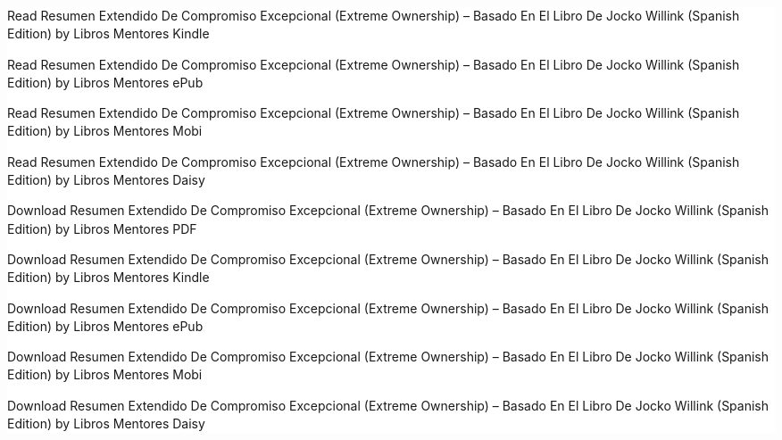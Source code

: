 Read Resumen Extendido De Compromiso Excepcional (Extreme Ownership) – Basado En El Libro De Jocko Willink (Spanish Edition) by Libros Mentores Kindle

Read Resumen Extendido De Compromiso Excepcional (Extreme Ownership) – Basado En El Libro De Jocko Willink (Spanish Edition) by Libros Mentores ePub

Read Resumen Extendido De Compromiso Excepcional (Extreme Ownership) – Basado En El Libro De Jocko Willink (Spanish Edition) by Libros Mentores Mobi

Read Resumen Extendido De Compromiso Excepcional (Extreme Ownership) – Basado En El Libro De Jocko Willink (Spanish Edition) by Libros Mentores Daisy

Download Resumen Extendido De Compromiso Excepcional (Extreme Ownership) – Basado En El Libro De Jocko Willink (Spanish Edition) by Libros Mentores PDF

Download Resumen Extendido De Compromiso Excepcional (Extreme Ownership) – Basado En El Libro De Jocko Willink (Spanish Edition) by Libros Mentores Kindle

Download Resumen Extendido De Compromiso Excepcional (Extreme Ownership) – Basado En El Libro De Jocko Willink (Spanish Edition) by Libros Mentores ePub

Download Resumen Extendido De Compromiso Excepcional (Extreme Ownership) – Basado En El Libro De Jocko Willink (Spanish Edition) by Libros Mentores Mobi

Download Resumen Extendido De Compromiso Excepcional (Extreme Ownership) – Basado En El Libro De Jocko Willink (Spanish Edition) by Libros Mentores Daisy
